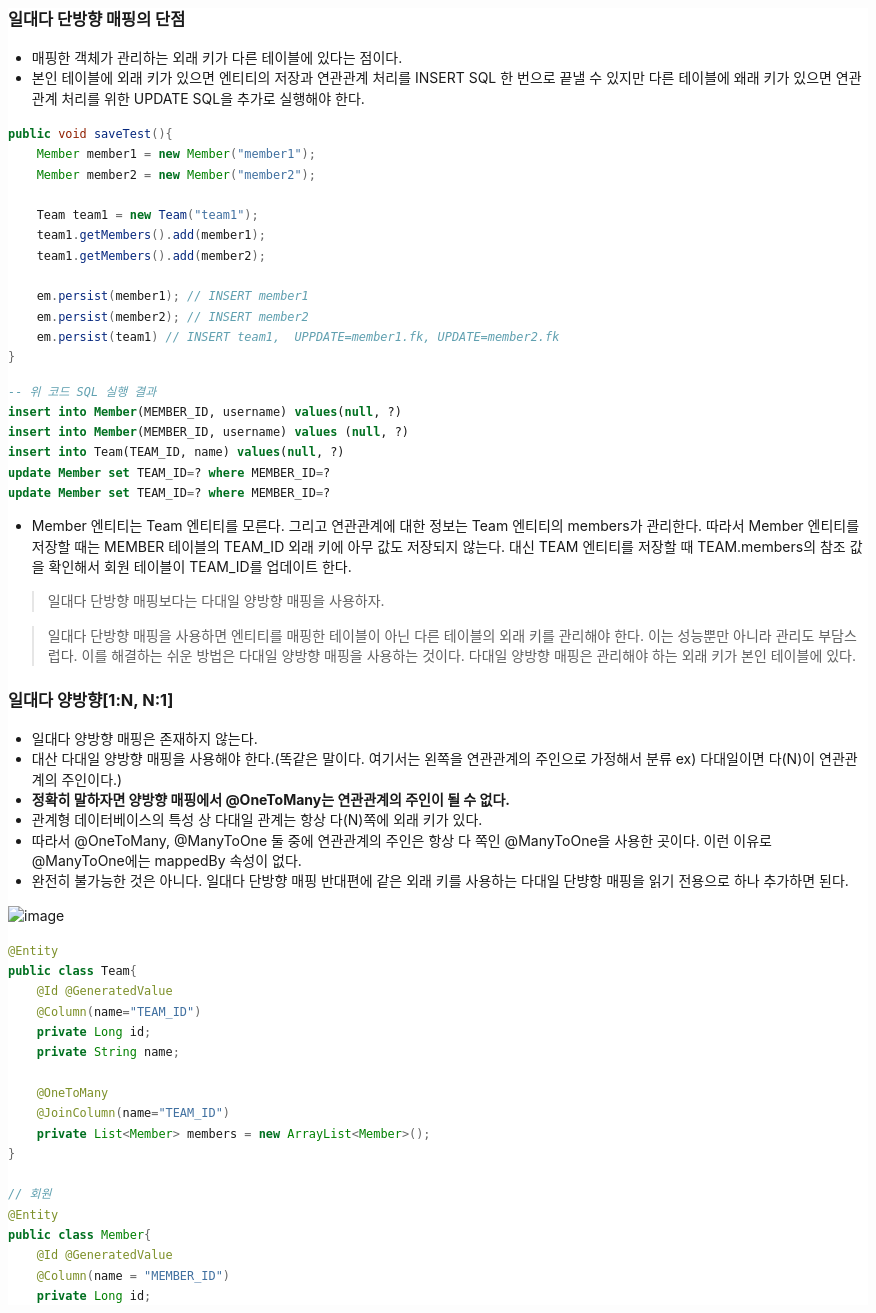 ### 일대다 단방향 매핑의 단점
- 매핑한 객체가 관리하는 외래 키가 다른 테이블에 있다는 점이다.
- 본인 테이블에 외래 키가 있으면 엔티티의 저장과 연관관계 처리를 INSERT SQL 한 번으로 끝낼 수 있지만 다른 테이블에 왜래 키가 있으면 연관관계 처리를 위한 UPDATE SQL을 추가로 실행해야 한다.
```java
public void saveTest(){
    Member member1 = new Member("member1");
    Member member2 = new Member("member2");

    Team team1 = new Team("team1");
    team1.getMembers().add(member1);
    team1.getMembers().add(member2);

    em.persist(member1); // INSERT member1
    em.persist(member2); // INSERT member2
    em.persist(team1) // INSERT team1,  UPPDATE=member1.fk, UPDATE=member2.fk
}
```
```sql
-- 위 코드 SQL 실행 결과
insert into Member(MEMBER_ID, username) values(null, ?)
insert into Member(MEMBER_ID, username) values (null, ?)
insert into Team(TEAM_ID, name) values(null, ?)
update Member set TEAM_ID=? where MEMBER_ID=?
update Member set TEAM_ID=? where MEMBER_ID=?
```
- Member 엔티티는 Team 엔티티를 모른다. 그리고 연관관계에 대한 정보는 Team 엔티티의 members가 관리한다. 따라서 Member 엔티티를 저장할 때는 MEMBER 테이블의 TEAM_ID 외래 키에 아무 값도 저장되지 않는다. 대신 TEAM 엔티티를 저장할 때 TEAM.members의 참조 값을 확인해서 회원 테이블이 TEAM_ID를 업데이트 한다.
> 일대다 단방향 매핑보다는 다대일 양방향 매핑을 사용하자.  
  
> 일대다 단방향 매핑을 사용하면 엔티티를 매핑한 테이블이 아닌 다른 테이블의 외래 키를 관리해야 한다. 이는 성능뿐만 아니라 관리도 부담스럽다. 이를 해결하는 쉬운 방법은 다대일 양방향 매핑을 사용하는 것이다. 다대일 양방향 매핑은 관리해야 하는 외래 키가 본인 테이블에 있다. 

### 일대다 양방향[1:N, N:1]
- 일대다 양방향 매핑은 존재하지 않는다.
- 대산 다대일 양방향 매핑을 사용해야 한다.(똑같은 말이다. 여기서는 왼쪽을 연관관계의 주인으로 가정해서 분류 ex) 다대일이면 다(N)이 연관관계의 주인이다.)
- **정확히 말하자면 양방향 매핑에서 @OneToMany는 연관관계의 주인이 될 수 없다.** 
- 관계형 데이터베이스의 특성 상 다대일 관계는 항상 다(N)쪽에 외래 키가 있다. 
- 따라서 @OneToMany, @ManyToOne 둘 중에 연관관계의 주인은 항상 다 쪽인 @ManyToOne을 사용한 곳이다. 이런 이유로 @ManyToOne에는 mappedBy 속성이 없다.
- 완전히 불가능한 것은 아니다. 일대다 단방향 매핑 반대편에 같은 외래 키를 사용하는 다대일 단뱡항 매핑을 읽기 전용으로 하나 추가하면 된다.  

![image](https://user-images.githubusercontent.com/71022555/174436649-568afeb9-8946-4de2-8c40-e06e93052d4d.png)  
  
```java
@Entity
public class Team{
    @Id @GeneratedValue
    @Column(name="TEAM_ID")
    private Long id;
    private String name;

    @OneToMany
    @JoinColumn(name="TEAM_ID")
    private List<Member> members = new ArrayList<Member>();
}

// 회원
@Entity
public class Member{
    @Id @GeneratedValue
    @Column(name = "MEMBER_ID")
    private Long id;
```